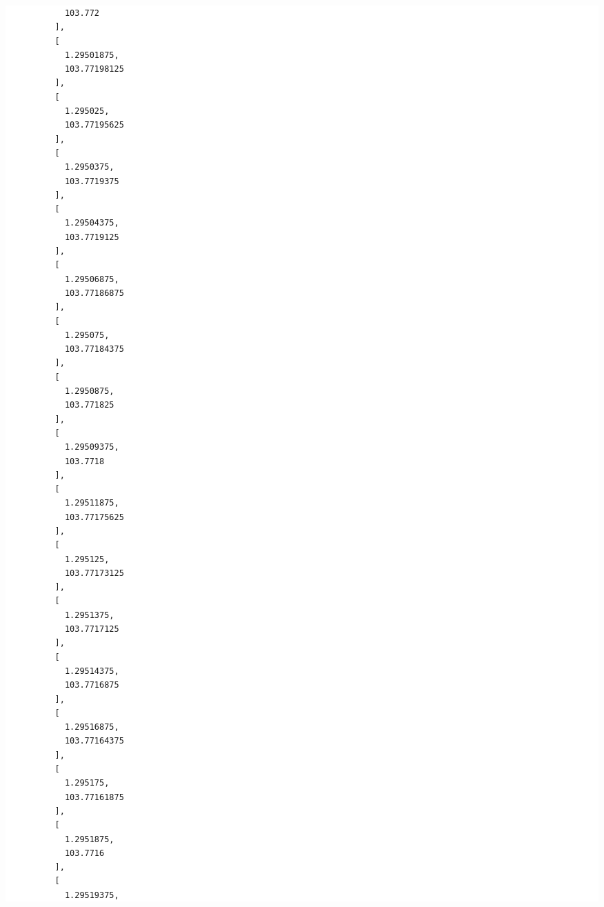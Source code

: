                 103.772
              ],
              [
                1.29501875,
                103.77198125
              ],
              [
                1.295025,
                103.77195625
              ],
              [
                1.2950375,
                103.7719375
              ],
              [
                1.29504375,
                103.7719125
              ],
              [
                1.29506875,
                103.77186875
              ],
              [
                1.295075,
                103.77184375
              ],
              [
                1.2950875,
                103.771825
              ],
              [
                1.29509375,
                103.7718
              ],
              [
                1.29511875,
                103.77175625
              ],
              [
                1.295125,
                103.77173125
              ],
              [
                1.2951375,
                103.7717125
              ],
              [
                1.29514375,
                103.7716875
              ],
              [
                1.29516875,
                103.77164375
              ],
              [
                1.295175,
                103.77161875
              ],
              [
                1.2951875,
                103.7716
              ],
              [
                1.29519375,